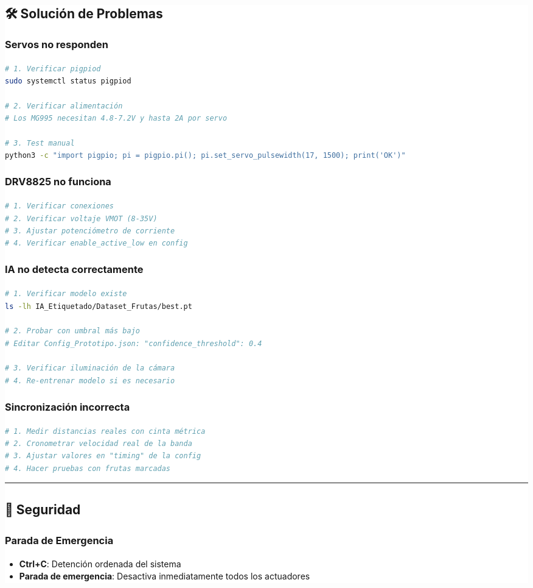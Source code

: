 ## 🛠️ Solución de Problemas

### Servos no responden
```bash
# 1. Verificar pigpiod
sudo systemctl status pigpiod

# 2. Verificar alimentación
# Los MG995 necesitan 4.8-7.2V y hasta 2A por servo

# 3. Test manual
python3 -c "import pigpio; pi = pigpio.pi(); pi.set_servo_pulsewidth(17, 1500); print('OK')"
```

### DRV8825 no funciona
```bash
# 1. Verificar conexiones
# 2. Verificar voltaje VMOT (8-35V)
# 3. Ajustar potenciómetro de corriente
# 4. Verificar enable_active_low en config
```

### IA no detecta correctamente
```bash
# 1. Verificar modelo existe
ls -lh IA_Etiquetado/Dataset_Frutas/best.pt

# 2. Probar con umbral más bajo
# Editar Config_Prototipo.json: "confidence_threshold": 0.4

# 3. Verificar iluminación de la cámara
# 4. Re-entrenar modelo si es necesario
```

### Sincronización incorrecta
```bash
# 1. Medir distancias reales con cinta métrica
# 2. Cronometrar velocidad real de la banda
# 3. Ajustar valores en "timing" de la config
# 4. Hacer pruebas con frutas marcadas
```

---

## 🔐 Seguridad

### Parada de Emergencia
- **Ctrl+C**: Detención ordenada del sistema
- **Parada de emergencia**: Desactiva inmediatamente todos los actuadores
